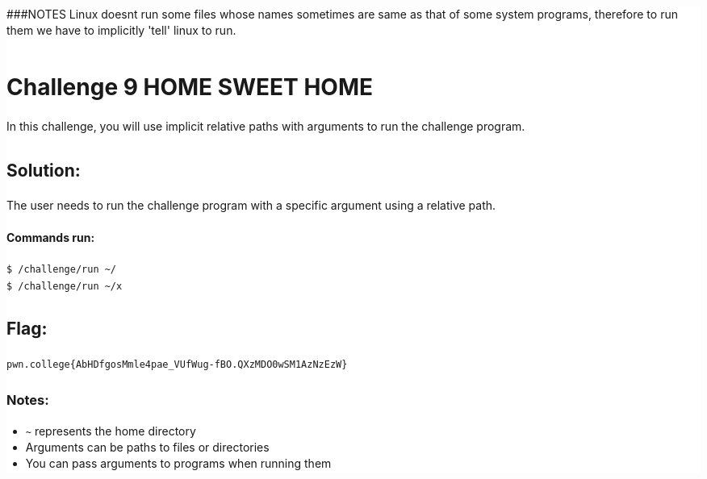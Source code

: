 ###NOTES
Linux doesnt run some files whose names sometimes are same as that of some system programs, therefore to run them we have to implicitly 'tell' linux to run.

# Challenge 9 HOME SWEET HOME

In this challenge, you will use implicit relative paths with arguments to run the challenge program.

## Solution:

The user needs to run the challenge program with a specific argument using a relative path.

#### Commands run: 

```sh
$ /challenge/run ~/
$ /challenge/run ~/x
```

## Flag: 

```
pwn.college{AbHDfgosMmle4pae_VUfWug-fBO.QXzMDO0wSM1AzNzEzW}
```

### Notes:

- `~` represents the home directory
- Arguments can be paths to files or directories
- You can pass arguments to programs when running them
